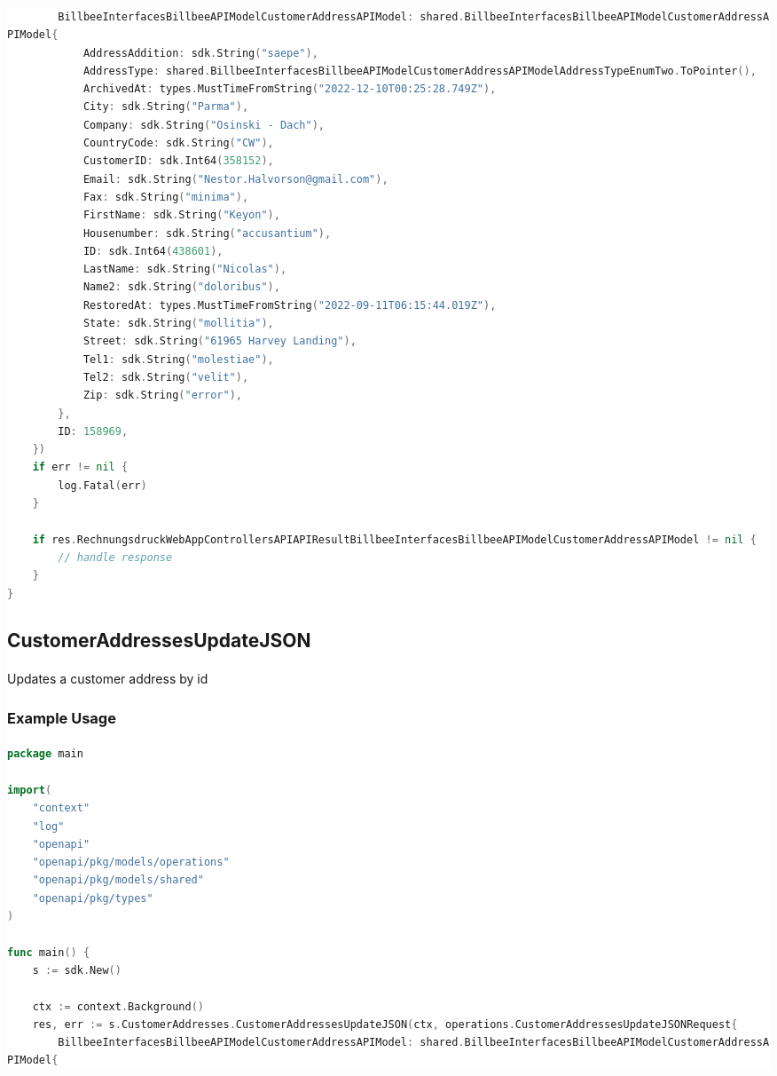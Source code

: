 ```go
        BillbeeInterfacesBillbeeAPIModelCustomerAddressAPIModel: shared.BillbeeInterfacesBillbeeAPIModelCustomerAddressAPIModel{
            AddressAddition: sdk.String("saepe"),
            AddressType: shared.BillbeeInterfacesBillbeeAPIModelCustomerAddressAPIModelAddressTypeEnumTwo.ToPointer(),
            ArchivedAt: types.MustTimeFromString("2022-12-10T00:25:28.749Z"),
            City: sdk.String("Parma"),
            Company: sdk.String("Osinski - Dach"),
            CountryCode: sdk.String("CW"),
            CustomerID: sdk.Int64(358152),
            Email: sdk.String("Nestor.Halvorson@gmail.com"),
            Fax: sdk.String("minima"),
            FirstName: sdk.String("Keyon"),
            Housenumber: sdk.String("accusantium"),
            ID: sdk.Int64(438601),
            LastName: sdk.String("Nicolas"),
            Name2: sdk.String("doloribus"),
            RestoredAt: types.MustTimeFromString("2022-09-11T06:15:44.019Z"),
            State: sdk.String("mollitia"),
            Street: sdk.String("61965 Harvey Landing"),
            Tel1: sdk.String("molestiae"),
            Tel2: sdk.String("velit"),
            Zip: sdk.String("error"),
        },
        ID: 158969,
    })
    if err != nil {
        log.Fatal(err)
    }

    if res.RechnungsdruckWebAppControllersAPIAPIResultBillbeeInterfacesBillbeeAPIModelCustomerAddressAPIModel != nil {
        // handle response
    }
}
```

## CustomerAddressesUpdateJSON

Updates a customer address by id

### Example Usage

```go
package main

import(
	"context"
	"log"
	"openapi"
	"openapi/pkg/models/operations"
	"openapi/pkg/models/shared"
	"openapi/pkg/types"
)

func main() {
    s := sdk.New()

    ctx := context.Background()
    res, err := s.CustomerAddresses.CustomerAddressesUpdateJSON(ctx, operations.CustomerAddressesUpdateJSONRequest{
        BillbeeInterfacesBillbeeAPIModelCustomerAddressAPIModel: shared.BillbeeInterfacesBillbeeAPIModelCustomerAddressAPIModel{
```